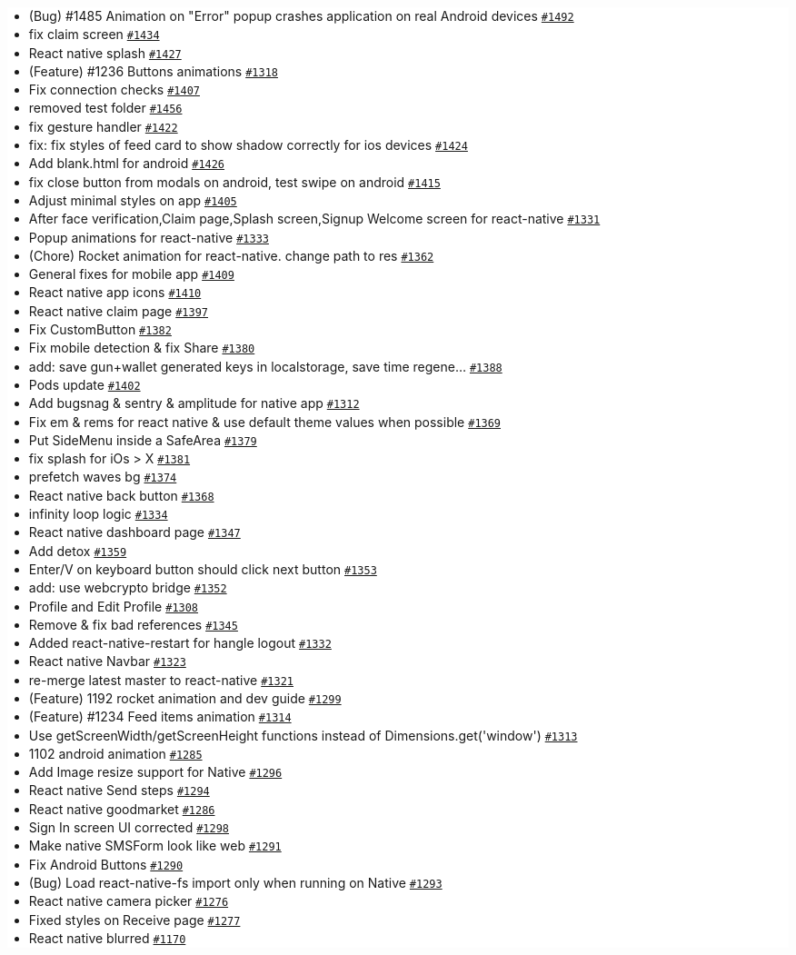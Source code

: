 - (Bug) #1485 Animation on "Error" popup crashes application on real Android devices [`#1492`](https://github.com/omerzam/GoodDAPP/pull/1492)
- fix claim screen [`#1434`](https://github.com/omerzam/GoodDAPP/pull/1434)
- React native splash [`#1427`](https://github.com/omerzam/GoodDAPP/pull/1427)
- (Feature) #1236 Buttons animations [`#1318`](https://github.com/omerzam/GoodDAPP/pull/1318)
- Fix connection checks [`#1407`](https://github.com/omerzam/GoodDAPP/pull/1407)
- removed test folder [`#1456`](https://github.com/omerzam/GoodDAPP/pull/1456)
- fix gesture handler [`#1422`](https://github.com/omerzam/GoodDAPP/pull/1422)
- fix: fix styles of feed card to show shadow correctly for ios devices [`#1424`](https://github.com/omerzam/GoodDAPP/pull/1424)
- Add blank.html for android [`#1426`](https://github.com/omerzam/GoodDAPP/pull/1426)
- fix close button from modals on android, test swipe on android [`#1415`](https://github.com/omerzam/GoodDAPP/pull/1415)
- Adjust minimal styles on app [`#1405`](https://github.com/omerzam/GoodDAPP/pull/1405)
- After face verification,Claim page,Splash screen,Signup Welcome screen for react-native  [`#1331`](https://github.com/omerzam/GoodDAPP/pull/1331)
- Popup animations for react-native [`#1333`](https://github.com/omerzam/GoodDAPP/pull/1333)
- (Chore) Rocket animation for react-native. change path to res [`#1362`](https://github.com/omerzam/GoodDAPP/pull/1362)
- General fixes for mobile app [`#1409`](https://github.com/omerzam/GoodDAPP/pull/1409)
- React native app icons [`#1410`](https://github.com/omerzam/GoodDAPP/pull/1410)
- React native claim page [`#1397`](https://github.com/omerzam/GoodDAPP/pull/1397)
- Fix CustomButton [`#1382`](https://github.com/omerzam/GoodDAPP/pull/1382)
- Fix mobile detection & fix Share [`#1380`](https://github.com/omerzam/GoodDAPP/pull/1380)
- add: save gun+wallet generated keys in localstorage, save time regene… [`#1388`](https://github.com/omerzam/GoodDAPP/pull/1388)
- Pods update [`#1402`](https://github.com/omerzam/GoodDAPP/pull/1402)
- Add bugsnag & sentry & amplitude for native app [`#1312`](https://github.com/omerzam/GoodDAPP/pull/1312)
- Fix em & rems for react native & use default theme values when possible [`#1369`](https://github.com/omerzam/GoodDAPP/pull/1369)
- Put SideMenu inside a SafeArea [`#1379`](https://github.com/omerzam/GoodDAPP/pull/1379)
- fix splash for iOs &gt; X [`#1381`](https://github.com/omerzam/GoodDAPP/pull/1381)
- prefetch waves bg [`#1374`](https://github.com/omerzam/GoodDAPP/pull/1374)
- React native back button [`#1368`](https://github.com/omerzam/GoodDAPP/pull/1368)
- infinity loop logic [`#1334`](https://github.com/omerzam/GoodDAPP/pull/1334)
- React native dashboard page [`#1347`](https://github.com/omerzam/GoodDAPP/pull/1347)
- Add detox [`#1359`](https://github.com/omerzam/GoodDAPP/pull/1359)
- Enter/V on keyboard button should click next button [`#1353`](https://github.com/omerzam/GoodDAPP/pull/1353)
- add: use webcrypto bridge [`#1352`](https://github.com/omerzam/GoodDAPP/pull/1352)
- Profile and Edit Profile [`#1308`](https://github.com/omerzam/GoodDAPP/pull/1308)
- Remove & fix bad references [`#1345`](https://github.com/omerzam/GoodDAPP/pull/1345)
- Added react-native-restart for hangle logout [`#1332`](https://github.com/omerzam/GoodDAPP/pull/1332)
- React native Navbar [`#1323`](https://github.com/omerzam/GoodDAPP/pull/1323)
- re-merge latest master to react-native [`#1321`](https://github.com/omerzam/GoodDAPP/pull/1321)
- (Feature) 1192 rocket animation and dev guide [`#1299`](https://github.com/omerzam/GoodDAPP/pull/1299)
- (Feature) #1234 Feed items animation [`#1314`](https://github.com/omerzam/GoodDAPP/pull/1314)
- Use getScreenWidth/getScreenHeight functions instead of Dimensions.get('window') [`#1313`](https://github.com/omerzam/GoodDAPP/pull/1313)
- 1102 android animation [`#1285`](https://github.com/omerzam/GoodDAPP/pull/1285)
- Add Image resize support for Native [`#1296`](https://github.com/omerzam/GoodDAPP/pull/1296)
- React native Send steps [`#1294`](https://github.com/omerzam/GoodDAPP/pull/1294)
- React native goodmarket [`#1286`](https://github.com/omerzam/GoodDAPP/pull/1286)
- Sign In screen UI corrected [`#1298`](https://github.com/omerzam/GoodDAPP/pull/1298)
- Make native SMSForm look like web [`#1291`](https://github.com/omerzam/GoodDAPP/pull/1291)
- Fix Android Buttons [`#1290`](https://github.com/omerzam/GoodDAPP/pull/1290)
- (Bug) Load react-native-fs import only when running on Native [`#1293`](https://github.com/omerzam/GoodDAPP/pull/1293)
- React native camera picker [`#1276`](https://github.com/omerzam/GoodDAPP/pull/1276)
- Fixed styles on Receive page [`#1277`](https://github.com/omerzam/GoodDAPP/pull/1277)
- React native blurred [`#1170`](https://github.com/omerzam/GoodDAPP/pull/1170)
